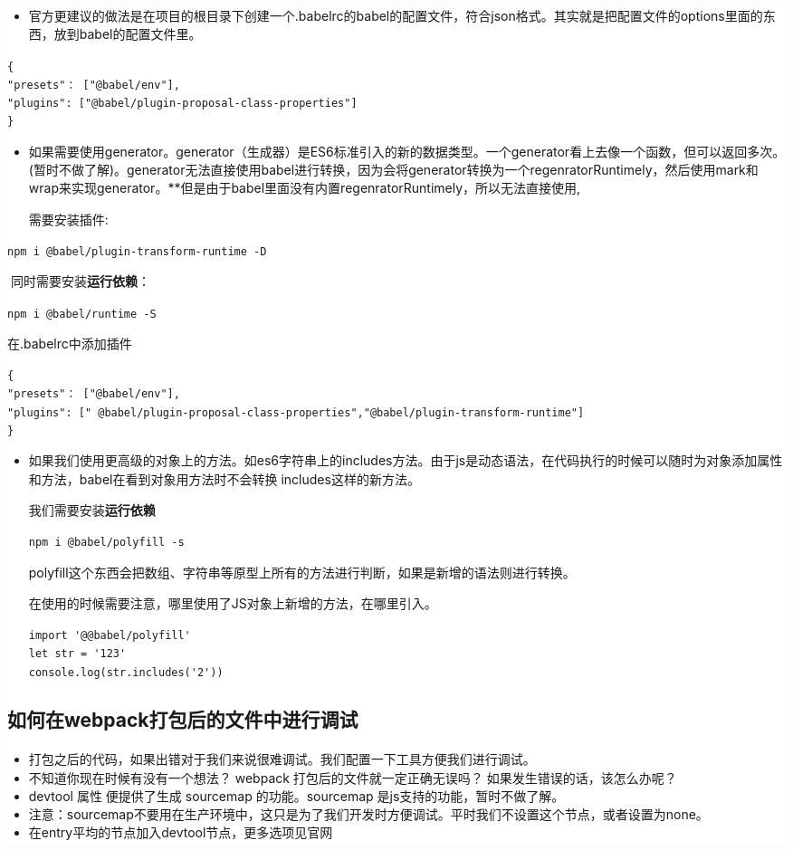 - 官方更建议的做法是在项目的根目录下创建一个.babelrc的babel的配置文件，符合json格式。其实就是把配置文件的options里面的东西，放到babel的配置文件里。

~~~
{
"presets"： ["@babel/env"],
"plugins": ["@babel/plugin-proposal-class-properties"]
}
~~~

- 如果需要使用generator。generator（生成器）是ES6标准引入的新的数据类型。一个generator看上去像一个函数，但可以返回多次。(暂时不做了解)。generator无法直接使用babel进行转换，因为会将generator转换为一个regenratorRuntimely，然后使用mark和wrap来实现generator。**但是由于babel里面没有内置regenratorRuntimely，所以无法直接使用,

  需要安装插件:

~~~
npm i @babel/plugin-transform-runtime -D
~~~

​	同时需要安装**运行依赖**：

~~~
npm i @babel/runtime -S
~~~

在.babelrc中添加插件

~~~
{
"presets"： ["@babel/env"],
"plugins": [" @babel/plugin-proposal-class-properties","@babel/plugin-transform-runtime"]
}
~~~

- 如果我们使用更高级的对象上的方法。如es6字符串上的includes方法。由于js是动态语法，在代码执行的时候可以随时为对象添加属性和方法，babel在看到对象用方法时不会转换 includes这样的新方法。

  我们需要安装**运行依赖**

  ~~~
  npm i @babel/polyfill -s 
  ~~~

  polyfill这个东西会把数组、字符串等原型上所有的方法进行判断，如果是新增的语法则进行转换。

  在使用的时候需要注意，哪里使用了JS对象上新增的方法，在哪里引入。

  ~~~&#39;
  import '@@babel/polyfill'
  let str = '123'
  console.log(str.includes('2'))
  ~~~

## 如何在webpack打包后的文件中进行调试

- 打包之后的代码，如果出错对于我们来说很难调试。我们配置一下工具方便我们进行调试。
- 不知道你现在时候有没有一个想法？ webpack 打包后的文件就一定正确无误吗？ 如果发生错误的话，该怎么办呢？
- devtool 属性 便提供了生成 sourcemap 的功能。sourcemap 是js支持的功能，暂时不做了解。
- 注意：sourcemap不要用在生产环境中，这只是为了我们开发时方便调试。平时我们不设置这个节点，或者设置为none。
- 在entry平均的节点加入devtool节点，更多选项见官网

